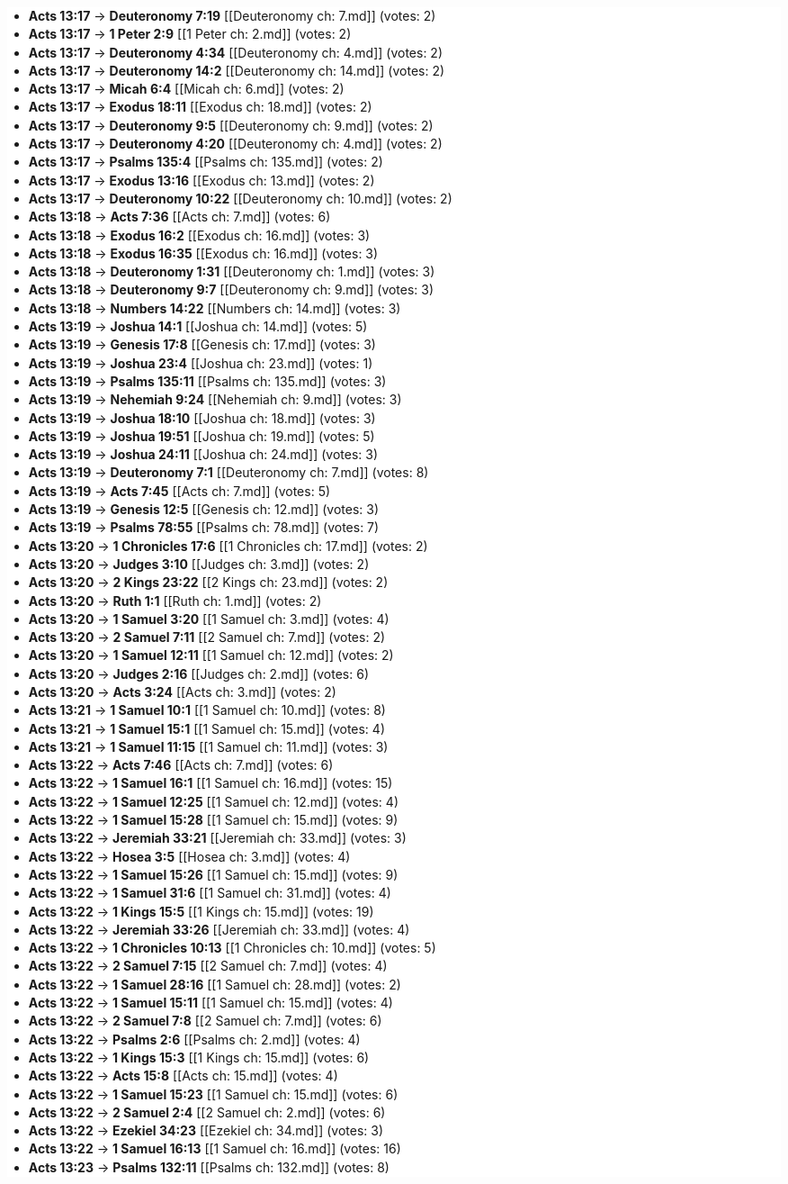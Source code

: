 - **Acts 13:17** → **Deuteronomy 7:19** [[Deuteronomy ch: 7.md]] (votes: 2)
- **Acts 13:17** → **1 Peter 2:9** [[1 Peter ch: 2.md]] (votes: 2)
- **Acts 13:17** → **Deuteronomy 4:34** [[Deuteronomy ch: 4.md]] (votes: 2)
- **Acts 13:17** → **Deuteronomy 14:2** [[Deuteronomy ch: 14.md]] (votes: 2)
- **Acts 13:17** → **Micah 6:4** [[Micah ch: 6.md]] (votes: 2)
- **Acts 13:17** → **Exodus 18:11** [[Exodus ch: 18.md]] (votes: 2)
- **Acts 13:17** → **Deuteronomy 9:5** [[Deuteronomy ch: 9.md]] (votes: 2)
- **Acts 13:17** → **Deuteronomy 4:20** [[Deuteronomy ch: 4.md]] (votes: 2)
- **Acts 13:17** → **Psalms 135:4** [[Psalms ch: 135.md]] (votes: 2)
- **Acts 13:17** → **Exodus 13:16** [[Exodus ch: 13.md]] (votes: 2)
- **Acts 13:17** → **Deuteronomy 10:22** [[Deuteronomy ch: 10.md]] (votes: 2)
- **Acts 13:18** → **Acts 7:36** [[Acts ch: 7.md]] (votes: 6)
- **Acts 13:18** → **Exodus 16:2** [[Exodus ch: 16.md]] (votes: 3)
- **Acts 13:18** → **Exodus 16:35** [[Exodus ch: 16.md]] (votes: 3)
- **Acts 13:18** → **Deuteronomy 1:31** [[Deuteronomy ch: 1.md]] (votes: 3)
- **Acts 13:18** → **Deuteronomy 9:7** [[Deuteronomy ch: 9.md]] (votes: 3)
- **Acts 13:18** → **Numbers 14:22** [[Numbers ch: 14.md]] (votes: 3)
- **Acts 13:19** → **Joshua 14:1** [[Joshua ch: 14.md]] (votes: 5)
- **Acts 13:19** → **Genesis 17:8** [[Genesis ch: 17.md]] (votes: 3)
- **Acts 13:19** → **Joshua 23:4** [[Joshua ch: 23.md]] (votes: 1)
- **Acts 13:19** → **Psalms 135:11** [[Psalms ch: 135.md]] (votes: 3)
- **Acts 13:19** → **Nehemiah 9:24** [[Nehemiah ch: 9.md]] (votes: 3)
- **Acts 13:19** → **Joshua 18:10** [[Joshua ch: 18.md]] (votes: 3)
- **Acts 13:19** → **Joshua 19:51** [[Joshua ch: 19.md]] (votes: 5)
- **Acts 13:19** → **Joshua 24:11** [[Joshua ch: 24.md]] (votes: 3)
- **Acts 13:19** → **Deuteronomy 7:1** [[Deuteronomy ch: 7.md]] (votes: 8)
- **Acts 13:19** → **Acts 7:45** [[Acts ch: 7.md]] (votes: 5)
- **Acts 13:19** → **Genesis 12:5** [[Genesis ch: 12.md]] (votes: 3)
- **Acts 13:19** → **Psalms 78:55** [[Psalms ch: 78.md]] (votes: 7)
- **Acts 13:20** → **1 Chronicles 17:6** [[1 Chronicles ch: 17.md]] (votes: 2)
- **Acts 13:20** → **Judges 3:10** [[Judges ch: 3.md]] (votes: 2)
- **Acts 13:20** → **2 Kings 23:22** [[2 Kings ch: 23.md]] (votes: 2)
- **Acts 13:20** → **Ruth 1:1** [[Ruth ch: 1.md]] (votes: 2)
- **Acts 13:20** → **1 Samuel 3:20** [[1 Samuel ch: 3.md]] (votes: 4)
- **Acts 13:20** → **2 Samuel 7:11** [[2 Samuel ch: 7.md]] (votes: 2)
- **Acts 13:20** → **1 Samuel 12:11** [[1 Samuel ch: 12.md]] (votes: 2)
- **Acts 13:20** → **Judges 2:16** [[Judges ch: 2.md]] (votes: 6)
- **Acts 13:20** → **Acts 3:24** [[Acts ch: 3.md]] (votes: 2)
- **Acts 13:21** → **1 Samuel 10:1** [[1 Samuel ch: 10.md]] (votes: 8)
- **Acts 13:21** → **1 Samuel 15:1** [[1 Samuel ch: 15.md]] (votes: 4)
- **Acts 13:21** → **1 Samuel 11:15** [[1 Samuel ch: 11.md]] (votes: 3)
- **Acts 13:22** → **Acts 7:46** [[Acts ch: 7.md]] (votes: 6)
- **Acts 13:22** → **1 Samuel 16:1** [[1 Samuel ch: 16.md]] (votes: 15)
- **Acts 13:22** → **1 Samuel 12:25** [[1 Samuel ch: 12.md]] (votes: 4)
- **Acts 13:22** → **1 Samuel 15:28** [[1 Samuel ch: 15.md]] (votes: 9)
- **Acts 13:22** → **Jeremiah 33:21** [[Jeremiah ch: 33.md]] (votes: 3)
- **Acts 13:22** → **Hosea 3:5** [[Hosea ch: 3.md]] (votes: 4)
- **Acts 13:22** → **1 Samuel 15:26** [[1 Samuel ch: 15.md]] (votes: 9)
- **Acts 13:22** → **1 Samuel 31:6** [[1 Samuel ch: 31.md]] (votes: 4)
- **Acts 13:22** → **1 Kings 15:5** [[1 Kings ch: 15.md]] (votes: 19)
- **Acts 13:22** → **Jeremiah 33:26** [[Jeremiah ch: 33.md]] (votes: 4)
- **Acts 13:22** → **1 Chronicles 10:13** [[1 Chronicles ch: 10.md]] (votes: 5)
- **Acts 13:22** → **2 Samuel 7:15** [[2 Samuel ch: 7.md]] (votes: 4)
- **Acts 13:22** → **1 Samuel 28:16** [[1 Samuel ch: 28.md]] (votes: 2)
- **Acts 13:22** → **1 Samuel 15:11** [[1 Samuel ch: 15.md]] (votes: 4)
- **Acts 13:22** → **2 Samuel 7:8** [[2 Samuel ch: 7.md]] (votes: 6)
- **Acts 13:22** → **Psalms 2:6** [[Psalms ch: 2.md]] (votes: 4)
- **Acts 13:22** → **1 Kings 15:3** [[1 Kings ch: 15.md]] (votes: 6)
- **Acts 13:22** → **Acts 15:8** [[Acts ch: 15.md]] (votes: 4)
- **Acts 13:22** → **1 Samuel 15:23** [[1 Samuel ch: 15.md]] (votes: 6)
- **Acts 13:22** → **2 Samuel 2:4** [[2 Samuel ch: 2.md]] (votes: 6)
- **Acts 13:22** → **Ezekiel 34:23** [[Ezekiel ch: 34.md]] (votes: 3)
- **Acts 13:22** → **1 Samuel 16:13** [[1 Samuel ch: 16.md]] (votes: 16)
- **Acts 13:23** → **Psalms 132:11** [[Psalms ch: 132.md]] (votes: 8)